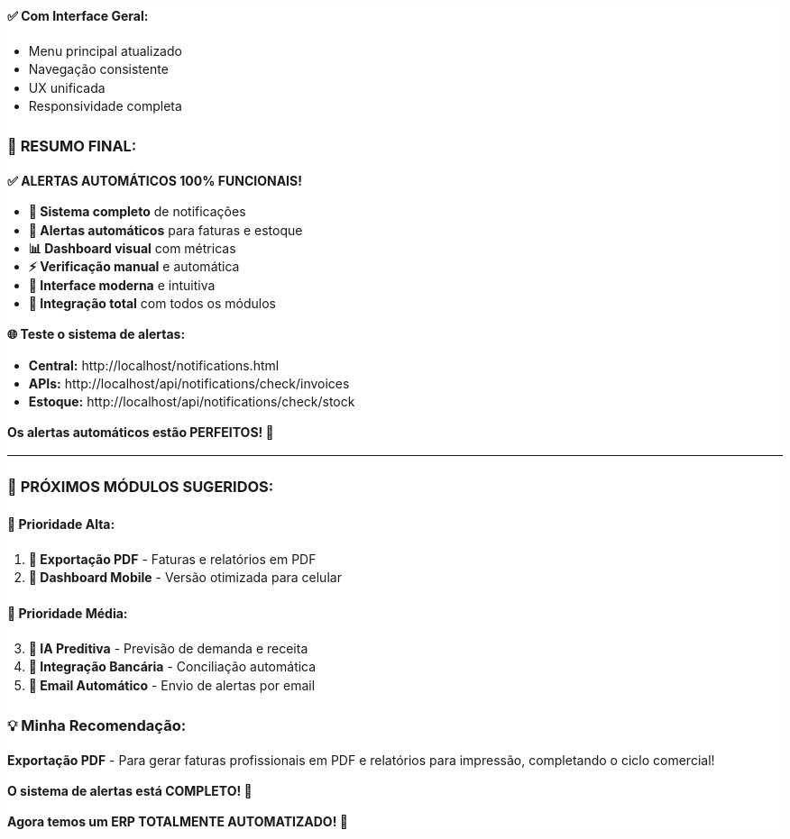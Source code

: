 #### **✅ Com Interface Geral:**
- Menu principal atualizado
- Navegação consistente
- UX unificada
- Responsividade completa

### 🎊 **RESUMO FINAL:**

**✅ ALERTAS AUTOMÁTICOS 100% FUNCIONAIS!**

- **🔔 Sistema completo** de notificações
- **🚨 Alertas automáticos** para faturas e estoque
- **📊 Dashboard visual** com métricas
- **⚡ Verificação manual** e automática
- **🎨 Interface moderna** e intuitiva
- **🔄 Integração total** com todos os módulos

**🌐 Teste o sistema de alertas:**
- **Central:** http://localhost/notifications.html
- **APIs:** http://localhost/api/notifications/check/invoices
- **Estoque:** http://localhost/api/notifications/check/stock

**Os alertas automáticos estão PERFEITOS! 🚀**

---

### 🚀 **PRÓXIMOS MÓDULOS SUGERIDOS:**

#### **🥇 Prioridade Alta:**
1. **📄 Exportação PDF** - Faturas e relatórios em PDF
2. **📱 Dashboard Mobile** - Versão otimizada para celular

#### **🥈 Prioridade Média:**
3. **🤖 IA Preditiva** - Previsão de demanda e receita
4. **🔗 Integração Bancária** - Conciliação automática
5. **📧 Email Automático** - Envio de alertas por email

### 💡 **Minha Recomendação:**
**Exportação PDF** - Para gerar faturas profissionais em PDF e relatórios para impressão, completando o ciclo comercial!

**O sistema de alertas está COMPLETO! 🎊**

**Agora temos um ERP TOTALMENTE AUTOMATIZADO! 🚀**
